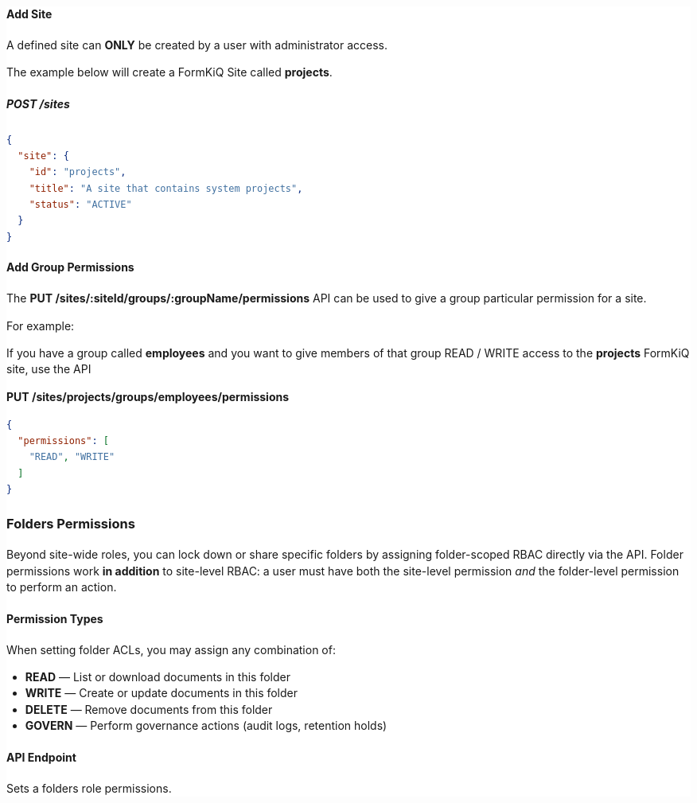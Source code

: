 #### Add Site

A defined site can **ONLY** be created by a user with administrator access.

The example below will create a FormKiQ Site called **projects**.

##### POST /sites

```json
{
  "site": {
    "id": "projects",
    "title": "A site that contains system projects",
    "status": "ACTIVE"
  }
}
```

#### Add Group Permissions

The **PUT /sites/:siteId/groups/:groupName/permissions** API can be used to give a group particular permission for a site.

For example:

If you have a group called **employees** and you want to give members of that group READ / WRITE access to the **projects** FormKiQ site, use the API

**PUT /sites/projects/groups/employees/permissions**

```json
{
  "permissions": [
    "READ", "WRITE"
  ]
}
```

### Folders Permissions

Beyond site-wide roles, you can lock down or share specific folders by assigning folder-scoped RBAC directly via the API. Folder permissions work **in addition** to site-level RBAC: a user must have both the site-level permission _and_ the folder-level permission to perform an action.

#### Permission Types

When setting folder ACLs, you may assign any combination of:

- **READ** — List or download documents in this folder  
- **WRITE** — Create or update documents in this folder  
- **DELETE** — Remove documents from this folder  
- **GOVERN** — Perform governance actions (audit logs, retention holds)

#### API Endpoint

Sets a folders role permissions.
